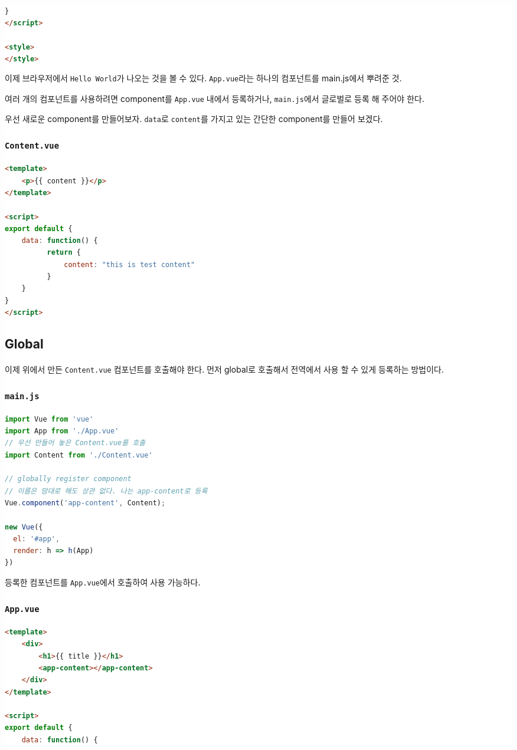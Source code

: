 ```html
}
</script>

<style>
</style>
```

이제 브라우저에서 `Hello World`가 나오는 것을 볼 수 있다. `App.vue`라는 하나의 컴포넌트를 main.js에서 뿌려준 것.


여러 개의 컴포넌트를 사용하려면 component를 `App.vue` 내에서 등록하거나, `main.js`에서 글로벌로 등록 해 주어야 한다.

우선 새로운 component를 만들어보자. `data`로 `content`를 가지고 있는 간단한 component를 만들어 보겠다.

### `Content.vue`
```html
<template>
	<p>{{ content }}</p>
</template>

<script>
export default {
	data: function() {
		  return {
			  content: "this is test content"
		  }
	}
}
</script>
```

## Global
이제 위에서 만든 `Content.vue` 컴포넌트를 호출해야 한다. 먼저 global로 호출해서 전역에서 사용 할 수 있게 등록하는 방법이다.

### `main.js`
```javascript
import Vue from 'vue'
import App from './App.vue'
// 우선 만들어 놓은 Content.vue를 호출
import Content from './Content.vue'

// globally register component
// 이름은 맘대로 해도 상관 없다. 나는 app-content로 등록
Vue.component('app-content', Content);

new Vue({
  el: '#app',
  render: h => h(App)
})
```

등록한 컴포넌트를 `App.vue`에서 호출하여 사용 가능하다.
### `App.vue`
```html
<template>
	<div>
		<h1>{{ title }}</h1>
		<app-content></app-content>
	</div>
</template>

<script>
export default {
	data: function() {
```